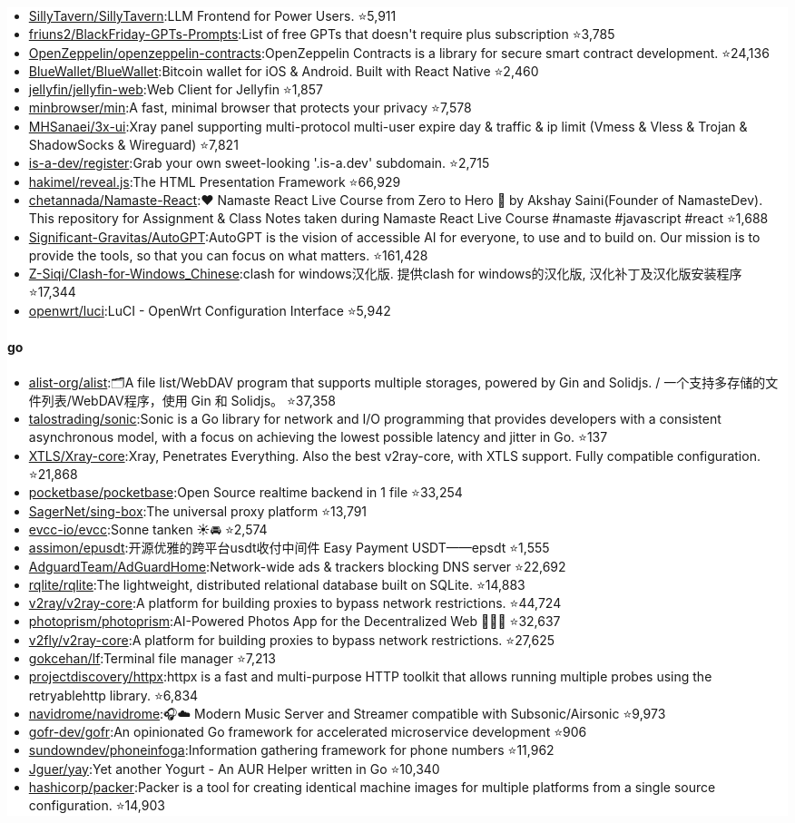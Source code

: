 * [SillyTavern/SillyTavern](https://github.com/SillyTavern/SillyTavern):LLM Frontend for Power Users. ⭐5,911
* [friuns2/BlackFriday-GPTs-Prompts](https://github.com/friuns2/BlackFriday-GPTs-Prompts):List of free GPTs that doesn't require plus subscription ⭐3,785
* [OpenZeppelin/openzeppelin-contracts](https://github.com/OpenZeppelin/openzeppelin-contracts):OpenZeppelin Contracts is a library for secure smart contract development. ⭐24,136
* [BlueWallet/BlueWallet](https://github.com/BlueWallet/BlueWallet):Bitcoin wallet for iOS & Android. Built with React Native ⭐2,460
* [jellyfin/jellyfin-web](https://github.com/jellyfin/jellyfin-web):Web Client for Jellyfin ⭐1,857
* [minbrowser/min](https://github.com/minbrowser/min):A fast, minimal browser that protects your privacy ⭐7,578
* [MHSanaei/3x-ui](https://github.com/MHSanaei/3x-ui):Xray panel supporting multi-protocol multi-user expire day & traffic & ip limit (Vmess & Vless & Trojan & ShadowSocks & Wireguard) ⭐7,821
* [is-a-dev/register](https://github.com/is-a-dev/register):Grab your own sweet-looking '.is-a.dev' subdomain. ⭐2,715
* [hakimel/reveal.js](https://github.com/hakimel/reveal.js):The HTML Presentation Framework ⭐66,929
* [chetannada/Namaste-React](https://github.com/chetannada/Namaste-React):❤ Namaste React Live Course from Zero to Hero 🚀 by Akshay Saini(Founder of NamasteDev). This repository for Assignment & Class Notes taken during Namaste React Live Course #namaste #javascript #react ⭐1,688
* [Significant-Gravitas/AutoGPT](https://github.com/Significant-Gravitas/AutoGPT):AutoGPT is the vision of accessible AI for everyone, to use and to build on. Our mission is to provide the tools, so that you can focus on what matters. ⭐161,428
* [Z-Siqi/Clash-for-Windows_Chinese](https://github.com/Z-Siqi/Clash-for-Windows_Chinese):clash for windows汉化版. 提供clash for windows的汉化版, 汉化补丁及汉化版安装程序 ⭐17,344
* [openwrt/luci](https://github.com/openwrt/luci):LuCI - OpenWrt Configuration Interface ⭐5,942

#### go
* [alist-org/alist](https://github.com/alist-org/alist):🗂️A file list/WebDAV program that supports multiple storages, powered by Gin and Solidjs. / 一个支持多存储的文件列表/WebDAV程序，使用 Gin 和 Solidjs。 ⭐37,358
* [talostrading/sonic](https://github.com/talostrading/sonic):Sonic is a Go library for network and I/O programming that provides developers with a consistent asynchronous model, with a focus on achieving the lowest possible latency and jitter in Go. ⭐137
* [XTLS/Xray-core](https://github.com/XTLS/Xray-core):Xray, Penetrates Everything. Also the best v2ray-core, with XTLS support. Fully compatible configuration. ⭐21,868
* [pocketbase/pocketbase](https://github.com/pocketbase/pocketbase):Open Source realtime backend in 1 file ⭐33,254
* [SagerNet/sing-box](https://github.com/SagerNet/sing-box):The universal proxy platform ⭐13,791
* [evcc-io/evcc](https://github.com/evcc-io/evcc):Sonne tanken ☀️🚘 ⭐2,574
* [assimon/epusdt](https://github.com/assimon/epusdt):开源优雅的跨平台usdt收付中间件 Easy Payment USDT——epsdt ⭐1,555
* [AdguardTeam/AdGuardHome](https://github.com/AdguardTeam/AdGuardHome):Network-wide ads & trackers blocking DNS server ⭐22,692
* [rqlite/rqlite](https://github.com/rqlite/rqlite):The lightweight, distributed relational database built on SQLite. ⭐14,883
* [v2ray/v2ray-core](https://github.com/v2ray/v2ray-core):A platform for building proxies to bypass network restrictions. ⭐44,724
* [photoprism/photoprism](https://github.com/photoprism/photoprism):AI-Powered Photos App for the Decentralized Web 🌈💎✨ ⭐32,637
* [v2fly/v2ray-core](https://github.com/v2fly/v2ray-core):A platform for building proxies to bypass network restrictions. ⭐27,625
* [gokcehan/lf](https://github.com/gokcehan/lf):Terminal file manager ⭐7,213
* [projectdiscovery/httpx](https://github.com/projectdiscovery/httpx):httpx is a fast and multi-purpose HTTP toolkit that allows running multiple probes using the retryablehttp library. ⭐6,834
* [navidrome/navidrome](https://github.com/navidrome/navidrome):🎧☁️ Modern Music Server and Streamer compatible with Subsonic/Airsonic ⭐9,973
* [gofr-dev/gofr](https://github.com/gofr-dev/gofr):An opinionated Go framework for accelerated microservice development ⭐906
* [sundowndev/phoneinfoga](https://github.com/sundowndev/phoneinfoga):Information gathering framework for phone numbers ⭐11,962
* [Jguer/yay](https://github.com/Jguer/yay):Yet another Yogurt - An AUR Helper written in Go ⭐10,340
* [hashicorp/packer](https://github.com/hashicorp/packer):Packer is a tool for creating identical machine images for multiple platforms from a single source configuration. ⭐14,903